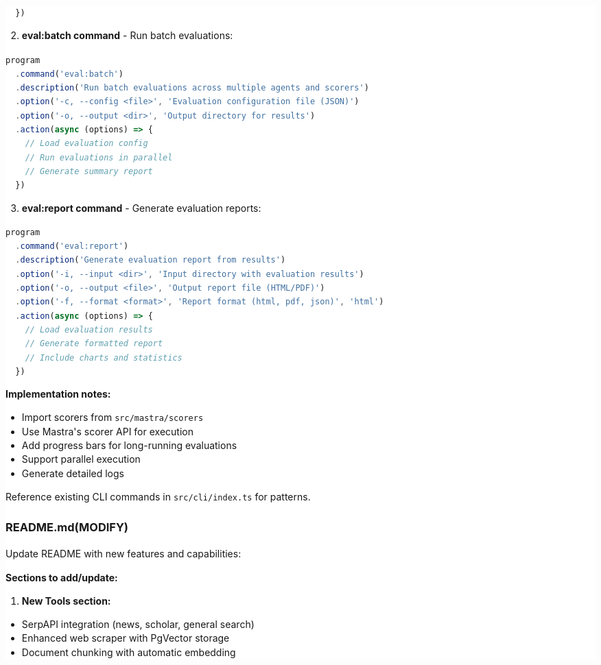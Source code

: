 ```typescript
  })
```

2. **eval:batch command** - Run batch evaluations:

```typescript
program
  .command('eval:batch')
  .description('Run batch evaluations across multiple agents and scorers')
  .option('-c, --config <file>', 'Evaluation configuration file (JSON)')
  .option('-o, --output <dir>', 'Output directory for results')
  .action(async (options) => {
    // Load evaluation config
    // Run evaluations in parallel
    // Generate summary report
  })
```

3. **eval:report command** - Generate evaluation reports:

```typescript
program
  .command('eval:report')
  .description('Generate evaluation report from results')
  .option('-i, --input <dir>', 'Input directory with evaluation results')
  .option('-o, --output <file>', 'Output report file (HTML/PDF)')
  .option('-f, --format <format>', 'Report format (html, pdf, json)', 'html')
  .action(async (options) => {
    // Load evaluation results
    // Generate formatted report
    // Include charts and statistics
  })
```

**Implementation notes:**

- Import scorers from `src/mastra/scorers`
- Use Mastra's scorer API for execution
- Add progress bars for long-running evaluations
- Support parallel execution
- Generate detailed logs

Reference existing CLI commands in `src/cli/index.ts` for patterns.

### README.md(MODIFY)

Update README with new features and capabilities:

**Sections to add/update:**

1. **New Tools section:**

- SerpAPI integration (news, scholar, general search)
- Enhanced web scraper with PgVector storage
- Document chunking with automatic embedding
